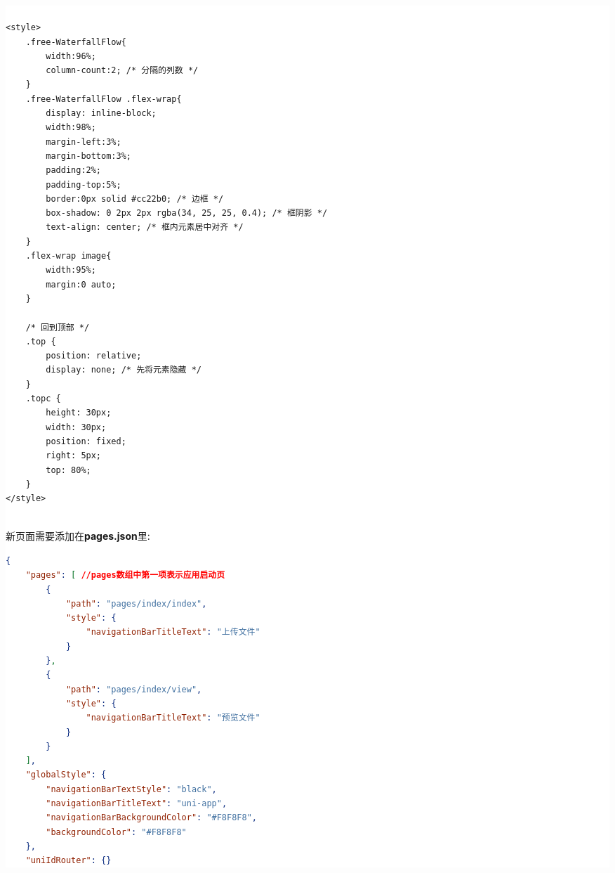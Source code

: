 ````vue

<style>
	.free-WaterfallFlow{
		width:96%;
		column-count:2; /* 分隔的列数 */
	}
	.free-WaterfallFlow .flex-wrap{
		display: inline-block;
		width:98%;
		margin-left:3%;
		margin-bottom:3%;		
		padding:2%;
		padding-top:5%;	
		border:0px solid #cc22b0; /* 边框 */
		box-shadow: 0 2px 2px rgba(34, 25, 25, 0.4); /* 框阴影 */
		text-align: center; /* 框内元素居中对齐 */
	}
	.flex-wrap image{
		width:95%;
		margin:0 auto;
	}
	
	/* 回到顶部 */
	.top {
		position: relative;
		display: none; /* 先将元素隐藏 */
	} 
	.topc {
		height: 30px; 
		width: 30px;
		position: fixed;
		right: 5px;
		top: 80%;
	}
</style>


````

新页面需要添加在**pages.json**里:

```json
{
	"pages": [ //pages数组中第一项表示应用启动页
		{
			"path": "pages/index/index",
			"style": {
				"navigationBarTitleText": "上传文件"
			}
		},
		{
			"path": "pages/index/view",
			"style": {
				"navigationBarTitleText": "预览文件"
			}
		}
	],
	"globalStyle": {
		"navigationBarTextStyle": "black",
		"navigationBarTitleText": "uni-app",
		"navigationBarBackgroundColor": "#F8F8F8",
		"backgroundColor": "#F8F8F8"
	},
	"uniIdRouter": {}
```